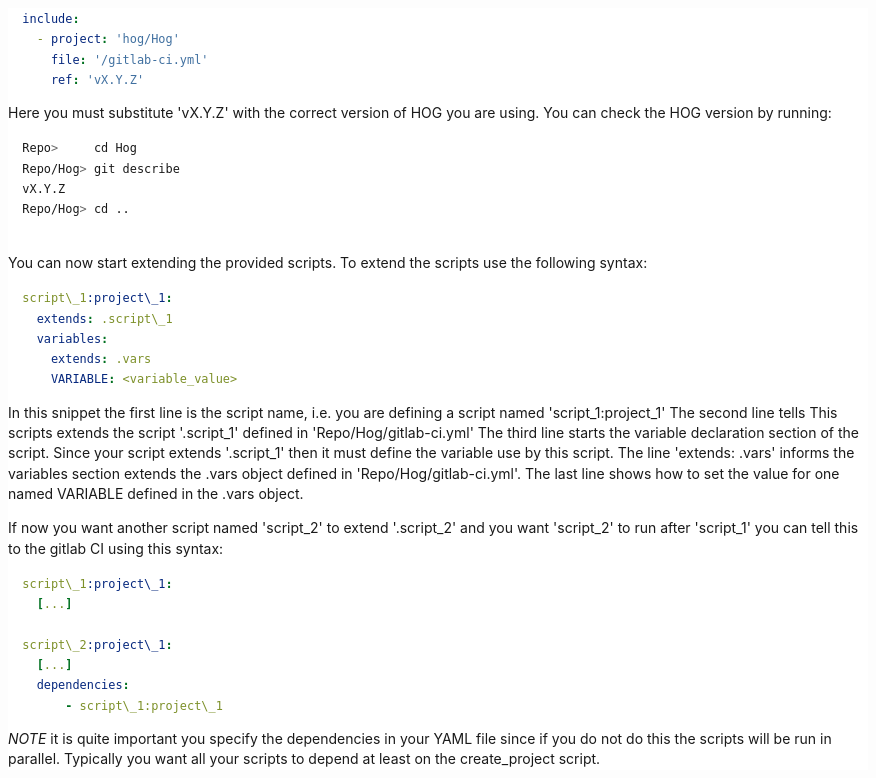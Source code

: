 ```yaml
  include:
    - project: 'hog/Hog'
      file: '/gitlab-ci.yml'
      ref: 'vX.Y.Z'
```
Here you must substitute 'vX.Y.Z' with the correct version of HOG you are using.
You can check the HOG version by running:

```bash
  Repo>     cd Hog
  Repo/Hog> git describe
  vX.Y.Z
  Repo/Hog> cd ..
  
```

You can now start extending the provided scripts.
To extend the scripts use the following syntax:

```yaml
  script\_1:project\_1:
    extends: .script\_1
    variables:
      extends: .vars
      VARIABLE: <variable_value>
```

In this snippet the first line is the script name, i.e. you are defining a script named 'script\_1:project\_1'
The second line tells This scripts extends the script '.script\_1' defined in 'Repo/Hog/gitlab-ci.yml'
The third line starts the variable declaration section of the script.
Since your script extends '.script\_1' then it must define the variable use by this script.
The line 'extends: .vars' informs the variables section extends the .vars object defined in 'Repo/Hog/gitlab-ci.yml'.
The last line shows how to set the value for one named VARIABLE defined in the .vars object.


If now you want another script named 'script\_2' to extend '.script\_2' and you want 'script\_2' to run after 'script\_1' you can tell this to the gitlab CI using this syntax:

```yaml
  script\_1:project\_1:
    [...]

  script\_2:project\_1:
    [...]
    dependencies:
        - script\_1:project\_1
```

*NOTE* it is quite important you specify the dependencies in your YAML file since if you do not do this the scripts will be run in parallel.
Typically you want all your scripts to depend at least on the create\_project script. 

